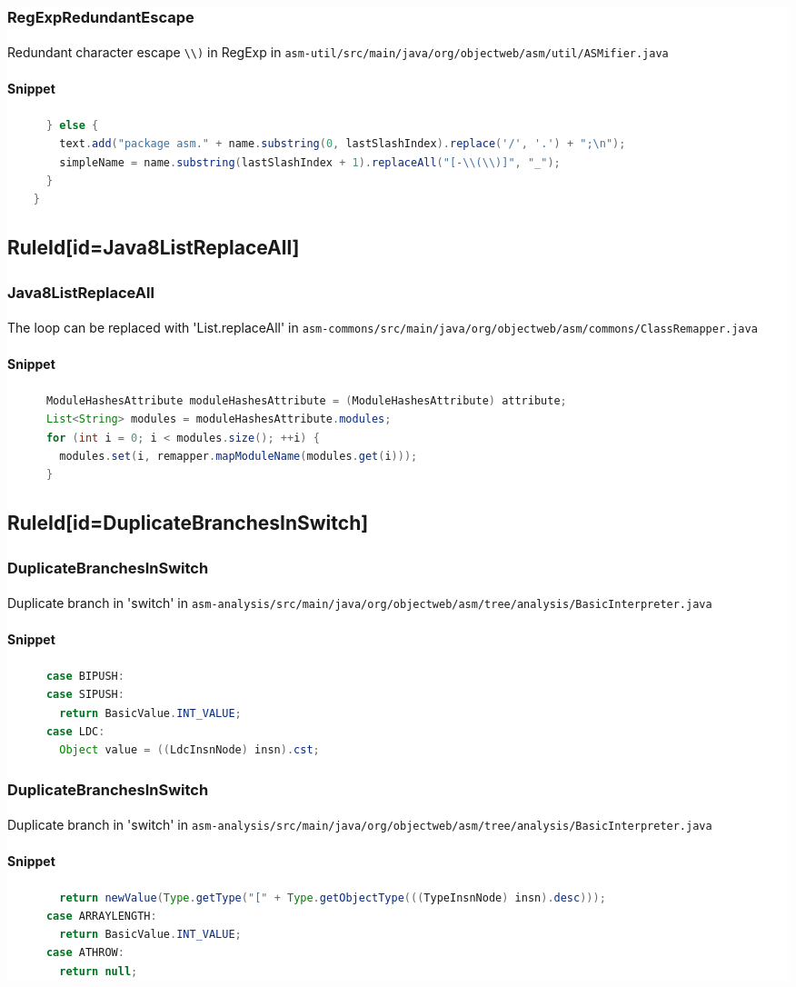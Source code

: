 ### RegExpRedundantEscape
Redundant character escape `\\)` in RegExp
in `asm-util/src/main/java/org/objectweb/asm/util/ASMifier.java`
#### Snippet
```java
      } else {
        text.add("package asm." + name.substring(0, lastSlashIndex).replace('/', '.') + ";\n");
        simpleName = name.substring(lastSlashIndex + 1).replaceAll("[-\\(\\)]", "_");
      }
    }
```

## RuleId[id=Java8ListReplaceAll]
### Java8ListReplaceAll
The loop can be replaced with 'List.replaceAll'
in `asm-commons/src/main/java/org/objectweb/asm/commons/ClassRemapper.java`
#### Snippet
```java
      ModuleHashesAttribute moduleHashesAttribute = (ModuleHashesAttribute) attribute;
      List<String> modules = moduleHashesAttribute.modules;
      for (int i = 0; i < modules.size(); ++i) {
        modules.set(i, remapper.mapModuleName(modules.get(i)));
      }
```

## RuleId[id=DuplicateBranchesInSwitch]
### DuplicateBranchesInSwitch
Duplicate branch in 'switch'
in `asm-analysis/src/main/java/org/objectweb/asm/tree/analysis/BasicInterpreter.java`
#### Snippet
```java
      case BIPUSH:
      case SIPUSH:
        return BasicValue.INT_VALUE;
      case LDC:
        Object value = ((LdcInsnNode) insn).cst;
```

### DuplicateBranchesInSwitch
Duplicate branch in 'switch'
in `asm-analysis/src/main/java/org/objectweb/asm/tree/analysis/BasicInterpreter.java`
#### Snippet
```java
        return newValue(Type.getType("[" + Type.getObjectType(((TypeInsnNode) insn).desc)));
      case ARRAYLENGTH:
        return BasicValue.INT_VALUE;
      case ATHROW:
        return null;
```

